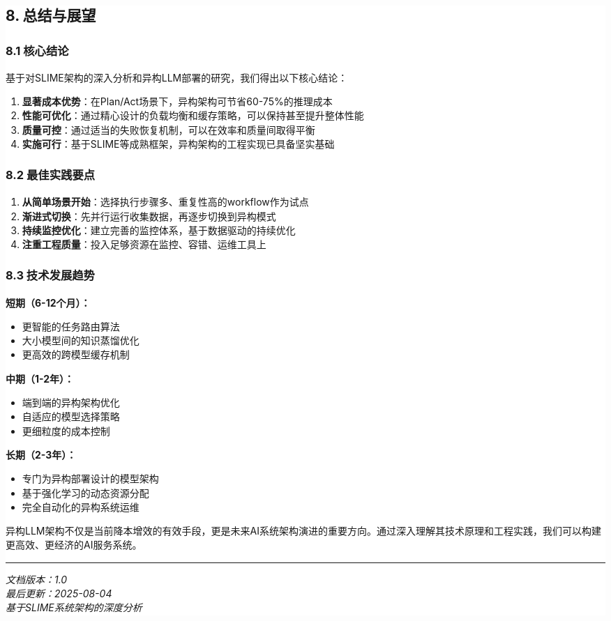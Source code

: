 ## 8. 总结与展望

### 8.1 核心结论

基于对SLIME架构的深入分析和异构LLM部署的研究，我们得出以下核心结论：

1. **显著成本优势**：在Plan/Act场景下，异构架构可节省60-75%的推理成本
2. **性能可优化**：通过精心设计的负载均衡和缓存策略，可以保持甚至提升整体性能
3. **质量可控**：通过适当的失败恢复机制，可以在效率和质量间取得平衡
4. **实施可行**：基于SLIME等成熟框架，异构架构的工程实现已具备坚实基础

### 8.2 最佳实践要点

1. **从简单场景开始**：选择执行步骤多、重复性高的workflow作为试点
2. **渐进式切换**：先并行运行收集数据，再逐步切换到异构模式
3. **持续监控优化**：建立完善的监控体系，基于数据驱动的持续优化
4. **注重工程质量**：投入足够资源在监控、容错、运维工具上

### 8.3 技术发展趋势

**短期（6-12个月）：**
- 更智能的任务路由算法
- 大小模型间的知识蒸馏优化
- 更高效的跨模型缓存机制

**中期（1-2年）：**  
- 端到端的异构架构优化
- 自适应的模型选择策略
- 更细粒度的成本控制

**长期（2-3年）：**
- 专门为异构部署设计的模型架构
- 基于强化学习的动态资源分配
- 完全自动化的异构系统运维

异构LLM架构不仅是当前降本增效的有效手段，更是未来AI系统架构演进的重要方向。通过深入理解其技术原理和工程实践，我们可以构建更高效、更经济的AI服务系统。

---

*文档版本：1.0*  
*最后更新：2025-08-04*  
*基于SLIME系统架构的深度分析*